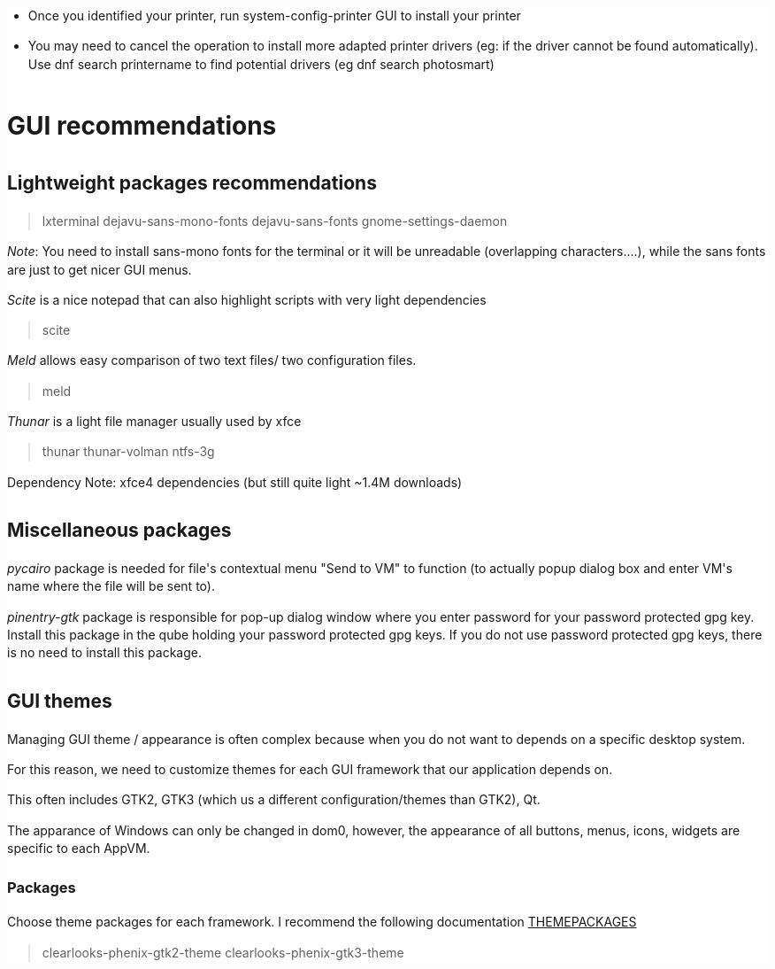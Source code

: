 - Once you identified your printer, run system-config-printer GUI to install your printer

- You may need to cancel the operation to install more adapted printer drivers (eg: if the driver cannot be found automatically). Use dnf search printername to find potential drivers (eg dnf search photosmart)

GUI recommendations
======================

Lightweight packages recommendations
---------------------------------------------------------------

> lxterminal dejavu-sans-mono-fonts dejavu-sans-fonts gnome-settings-daemon

*Note*: You need to install sans-mono fonts for the terminal or it will be unreadable (overlapping characters....), while the sans fonts are just to get nicer GUI menus.

*Scite* is a nice notepad that can also highlight scripts with very light dependencies
> scite

*Meld* allows easy comparison of two text files/ two configuration files.

> meld

*Thunar* is a light file manager usually used by xfce

> thunar thunar-volman ntfs-3g

Dependency Note: xfce4 dependencies (but still quite light ~1.4M downloads)

Miscellaneous packages
--------------------------

*pycairo* package is needed for file's contextual menu "Send to VM" to function (to actually popup dialog box and enter VM's name where the file will be sent to).

*pinentry-gtk* package is responsible for pop-up dialog window where you enter password for your password protected gpg key. 
Install this package in the qube holding your password protected gpg keys. 
If you do not use password protected gpg keys, there is no need to install this package.

GUI themes
-----------------

Managing GUI theme / appearance is often complex because when you do not want to depends on a specific desktop system.

For this reason, we need to customize themes for each GUI framework that our application depends on.

This often includes GTK2, GTK3 (which us a different configuration/themes than GTK2), Qt.

The apparance of Windows can only be changed in dom0, however, the appearance of all buttons, menus, icons, widgets are specific to each AppVM.

### Packages

Choose theme packages for each framework. I recommend the following documentation [THEMEPACKAGES]

> clearlooks-phenix-gtk2-theme clearlooks-phenix-gtk3-theme


[3GMODEM]: https://www.codeenigma.com/community/blog/installing-3g-usb-modems-linux
[OPENVPNSETUP]: https://groups.google.com/forum/#!searchin/qubes-users/openvpn$20setup/qubes-users/UbY4-apKScE/lhB_ouTnAwAJ
[THEMEPACKAGES]: https://groups.google.com/forum/#!search/appvm$20theme/qubes-users/RyVeDiEZ6D0/YR4ITjgdYX0J
[DCONF1]: http://www.mattfischer.com/blog/?p=431
[DCONF2]: https://wiki.gnome.org/Projects/dconf/SystemAdministrators
[UNIFORMTHEME]: https://wiki.archlinux.org/index.php/Uniform_look_for_Qt_and_GTK_applications
[Minimal]: ../templates/fedora-minimal/
[VPNNM]:  ../vpn/#set-up-a-proxyvm-as-a-vpn-gateway-using-networkmanager
[VPN]:  ../vpn/#set-up-a-proxyvm-as-a-vpn-gateway-using-iptables-and-cli-scripts